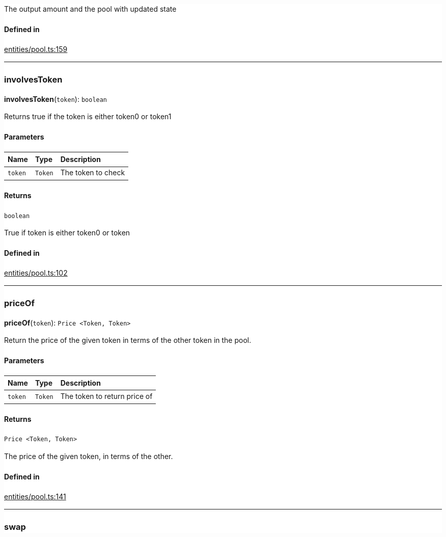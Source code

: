 The output amount and the pool with updated state

#### Defined in

[entities/pool.ts:159](https://github.com/SwapX/v3-sdk/blob/08a7c05/src/entities/pool.ts#L159)

---

### involvesToken

**involvesToken**(`token`): `boolean`

Returns true if the token is either token0 or token1

#### Parameters

| Name    | Type    | Description        |
| :------ | :------ | :----------------- |
| `token` | `Token` | The token to check |

#### Returns

`boolean`

True if token is either token0 or token

#### Defined in

[entities/pool.ts:102](https://github.com/SwapX/v3-sdk/blob/08a7c05/src/entities/pool.ts#L102)

---

### priceOf

**priceOf**(`token`): `Price <Token, Token>`

Return the price of the given token in terms of the other token in the pool.

#### Parameters

| Name    | Type    | Description                  |
| :------ | :------ | :--------------------------- |
| `token` | `Token` | The token to return price of |

#### Returns

`Price <Token, Token>`

The price of the given token, in terms of the other.

#### Defined in

[entities/pool.ts:141](https://github.com/SwapX/v3-sdk/blob/08a7c05/src/entities/pool.ts#L141)

---

### swap
